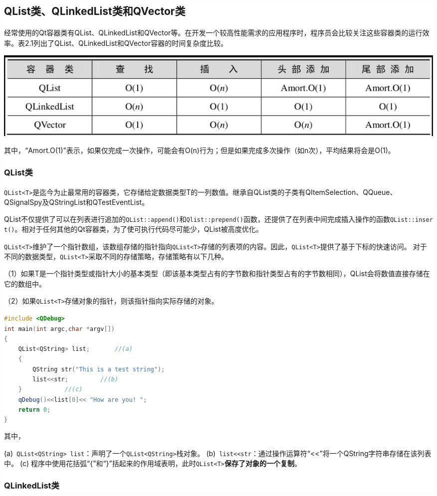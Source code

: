 ## QList类、QLinkedList类和QVector类

经常使用的Qt容器类有QList、QLinkedList和QVector等。在开发一个较高性能需求的应用程序时，程序员会比较关注这些容器类的运行效率。表2.1列出了QList、QLinkedList和QVector容器的时间复杂度比较。

![](../../assets/images/表2.1_QList、QLinkedList和QVector容器的时间复杂度比较.png)

其中，“Amort.O(1)”表示，如果仅完成一次操作，可能会有O(n)行为；但是如果完成多次操作（如n次），平均结果将会是O(1)。

### QList类

`QList<T>`是迄今为止最常用的容器类，它存储给定数据类型T的一列数值。继承自QList类的子类有QItemSelection、QQueue、QSignalSpy及QStringList和QTestEventList。

QList不仅提供了可以在列表进行追加的`QList::append()`和`Qlist::prepend()`函数，还提供了在列表中间完成插入操作的函数`QList::insert()`。相对于任何其他的Qt容器类，为了使可执行代码尽可能少，QList被高度优化。

`QList<T>`维护了一个指针数组，该数组存储的指针指向`QList<T>`存储的列表项的内容。因此，`QList<T>`提供了基于下标的快速访问。
对于不同的数据类型，`QList<T>`采取不同的存储策略，存储策略有以下几种。

（1）如果T是一个指针类型或指针大小的基本类型（即该基本类型占有的字节数和指针类型占有的字节数相同），QList<T>会将数值直接存储在它的数组中。

（2）如果`QList<T>`存储对象的指针，则该指针指向实际存储的对象。

```c++
#include <QDebug>
int main(int argc,char *argv[])
{
    QList<QString> list;       //(a)
    {
        QString str("This is a test string");
        list<<str;         //(b)
    }            //(c)
    qDebug()<<list[0]<< "How are you! ";
    return 0;
}
```

其中，

(a)` QList<QString> list`：声明了一个`QList<QString>`栈对象。
(b)` list<<str`：通过操作运算符“<<”将一个QString字符串存储在该列表中。
(c) 程序中使用花括弧“{”和“}”括起来的作用域表明，此时`QList<T>`**保存了对象的一个复制**。

### QLinkedList类
